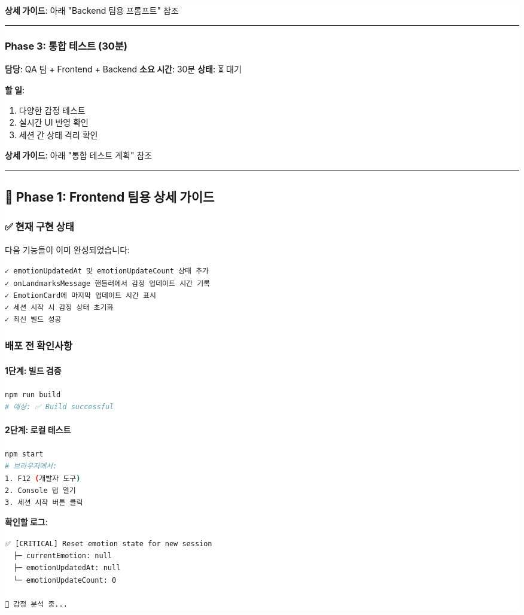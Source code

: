 **상세 가이드**: 아래 "Backend 팀용 프롬프트" 참조

---

### Phase 3: 통합 테스트 (30분)

**담당**: QA 팀 + Frontend + Backend
**소요 시간**: 30분
**상태**: ⏳ 대기

**할 일**:
1. 다양한 감정 테스트
2. 실시간 UI 반영 확인
3. 세션 간 상태 격리 확인

**상세 가이드**: 아래 "통합 테스트 계획" 참조

---

## 👥 Phase 1: Frontend 팀용 상세 가이드

### ✅ 현재 구현 상태

다음 기능들이 이미 완성되었습니다:

```
✓ emotionUpdatedAt 및 emotionUpdateCount 상태 추가
✓ onLandmarksMessage 핸들러에서 감정 업데이트 시간 기록
✓ EmotionCard에 마지막 업데이트 시간 표시
✓ 세션 시작 시 감정 상태 초기화
✓ 최신 빌드 성공
```

### 배포 전 확인사항

#### 1단계: 빌드 검증

```bash
npm run build
# 예상: ✅ Build successful
```

#### 2단계: 로컬 테스트

```bash
npm start
# 브라우저에서:
1. F12 (개발자 도구)
2. Console 탭 열기
3. 세션 시작 버튼 클릭
```

**확인할 로그**:

```
✅ [CRITICAL] Reset emotion state for new session
  ├─ currentEmotion: null
  ├─ emotionUpdatedAt: null
  └─ emotionUpdateCount: 0

💚 감정 분석 중...
```
